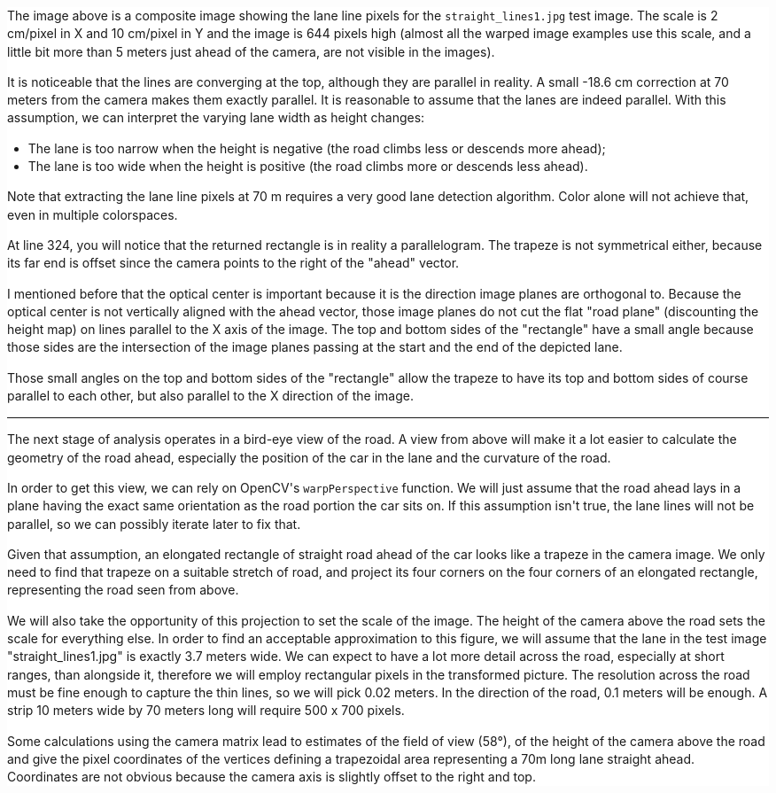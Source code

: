 The image above is a composite image showing the lane line pixels for the `straight_lines1.jpg` test image. The scale is 2 cm/pixel in X and 10 cm/pixel in Y and the image is 644 pixels high (almost all the warped image examples use this scale, and a little bit more than 5 meters just ahead of the camera, are not visible in the images). 

It is noticeable that the lines are converging at the top, although they are parallel in reality. A small -18.6 cm correction at 70 meters from the camera makes them exactly parallel. It is reasonable to assume that the lanes are indeed parallel. With this assumption, we can interpret the varying lane width as height changes:
* The lane is too narrow when the height is negative (the road climbs less or descends more ahead);
* The lane is too wide when the height is positive (the road climbs more or descends less ahead).

Note that extracting the lane line pixels at 70 m requires a very good lane detection algorithm. Color alone will not achieve that, even in multiple colorspaces.

At line 324, you will notice that the returned rectangle is in reality a parallelogram. The trapeze is not symmetrical either, because its far end is offset since the camera points to the right of the "ahead" vector. 

I mentioned before that the optical center is important because it is the direction image planes are orthogonal to. Because the optical center is not vertically aligned with the ahead vector, those image planes do not cut the flat "road plane" (discounting the height map) on lines parallel to the X axis of the image. The top and bottom sides of the "rectangle" have a small angle because those sides are the intersection of the image planes passing at the start and the end of the depicted lane. 

Those small angles on the top and bottom sides of the "rectangle" allow the trapeze to have its top and bottom sides of course parallel to each other, but also parallel to the X direction of the image.

---

The next stage of analysis operates in a bird-eye view of the road. A view from above will make it a lot easier to calculate the geometry of the road ahead, especially the position of the car in the lane and the curvature of the road.

In order to get this view, we can rely on OpenCV's `warpPerspective` function. We will just assume that the road ahead lays in a plane having the exact same orientation as the road portion the car sits on. If this assumption isn't true, the lane lines will not be parallel, so we can possibly iterate later to fix that.

Given that assumption, an elongated rectangle of straight road ahead of the car looks like a trapeze in the camera image. We only need to find that trapeze on a suitable stretch of road, and project its four corners on the four corners of an elongated rectangle, representing the road seen from above. 

We will also take the opportunity of this projection to set the scale of the image. The height of the camera above the road sets the scale for everything else. In order to find an acceptable approximation to this figure, we will assume that the lane in the test image "straight_lines1.jpg" is exactly 3.7 meters wide. We can expect to have a lot more detail across the road, especially at short ranges, than alongside it, therefore we will employ rectangular pixels in the transformed picture. The resolution across the road must be fine enough to capture the thin lines, so we will pick 0.02 meters. In the direction of the road, 0.1 meters will be enough. A strip 10 meters wide by 70 meters long will require 500 x 700 pixels.

Some calculations using the camera matrix lead to estimates of the field of view (58°), of the height of the camera above the road and give the pixel coordinates of the vertices defining a trapezoidal area representing a 70m long lane straight ahead. Coordinates are not obvious because the camera axis is slightly offset to the right and top. 
